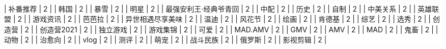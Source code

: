 | 补番推荐 | 2 |
| 韩国 | 2 |
| 暴雪 | 2 |
| 明星 | 2 |
| 最强安利王·经典爷青回 | 2 |
| 中配 | 2 |
| 历史 | 2 |
| 自制 | 2 |
| 中美关系 | 2 |
| 英雄联盟 | 2 |
| 游戏资讯 | 2 |
| 芭芭拉 | 2 |
| 异世相遇尽享美味 | 2 |
| 温迪 | 2 |
| 风花节 | 2 |
| 绘画 | 2 |
| 肯德基 | 2 |
| 综艺 | 2 |
| 选秀 | 2 |
| 创造营 | 2 |
| 创造营2021 | 2 |
| 独立游戏 | 2 |
| 游戏集锦 | 2 |
| 可爱 | 2 |
| MAD.AMV | 2 |
| GMV | 2 |
| AMV | 2 |
| MAD | 2 |
| 鬼畜 | 2 |
| 动物 | 2 |
| 治愈向 | 2 |
| vlog | 2 |
| 测评 | 2 |
| 萌宠 | 2 |
| 战斗民族 | 2 |
| 俄罗斯 | 2 |
| 影视剪辑 | 2 |